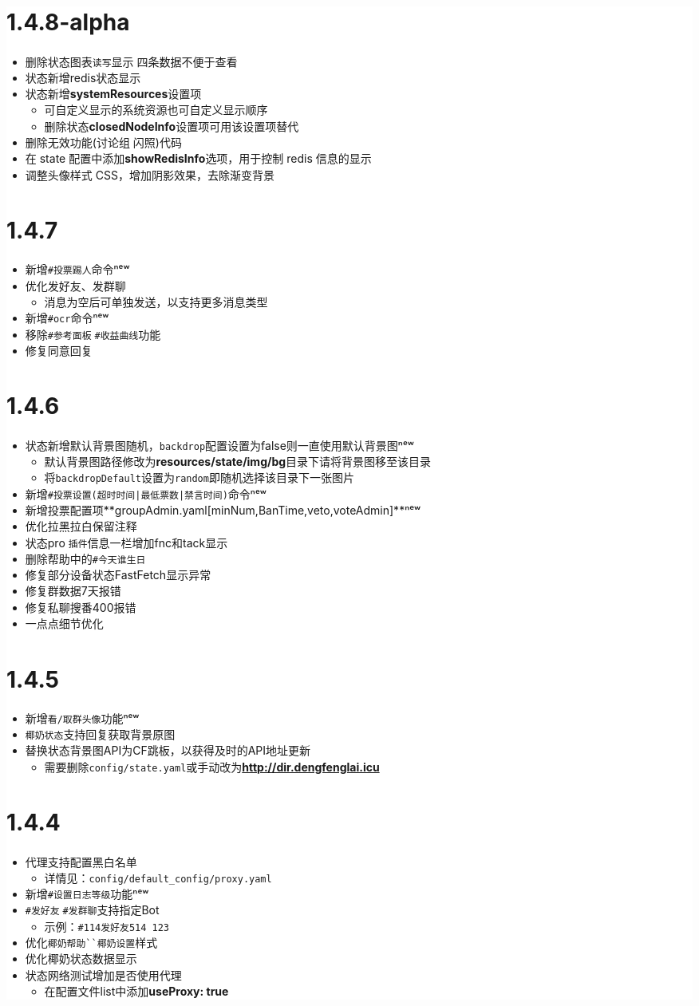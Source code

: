 # 1.4.8-alpha
* 删除状态图表`读写`显示 四条数据不便于查看
* 状态新增redis状态显示
* 状态新增**systemResources**设置项
  * 可自定义显示的系统资源也可自定义显示顺序
  * 删除状态**closedNodeInfo**设置项可用该设置项替代
* 删除无效功能(讨论组 闪照)代码 
* 在 state 配置中添加**showRedisInfo**选项，用于控制 redis 信息的显示
* 调整头像样式 CSS，增加阴影效果，去除渐变背景

# 1.4.7
* 新增`#投票踢人`命令ⁿᵉʷ
* 优化发好友、发群聊
  * 消息为空后可单独发送，以支持更多消息类型
* 新增`#ocr`命令ⁿᵉʷ
* 移除`#参考面板` `#收益曲线`功能
* 修复同意回复

# 1.4.6
* 状态新增默认背景图随机，`backdrop`配置设置为false则一直使用默认背景图ⁿᵉʷ
  * 默认背景图路径修改为**resources/state/img/bg**目录下请将背景图移至该目录
  * 将`backdropDefault`设置为`random`即随机选择该目录下一张图片
* 新增`#投票设置(超时时间|最低票数|禁言时间)`命令ⁿᵉʷ
* 新增投票配置项**groupAdmin.yaml[minNum,BanTime,veto,voteAdmin]**ⁿᵉʷ
* 优化拉黑拉白保留注释
* 状态pro `插件`信息一栏增加fnc和tack显示
* 删除帮助中的`#今天谁生日`
* 修复部分设备状态FastFetch显示异常 
* 修复群数据7天报错
* 修复私聊搜番400报错
* 一点点细节优化

# 1.4.5
* 新增`看/取群头像`功能ⁿᵉʷ
* `椰奶状态`支持回复获取背景原图
* 替换状态背景图API为CF跳板，以获得及时的API地址更新
  * 需要删除`config/state.yaml`或手动改为**http://dir.dengfenglai.icu**

# 1.4.4
* 代理支持配置黑白名单
  * 详情见：`config/default_config/proxy.yaml`
* 新增`#设置日志等级`功能ⁿᵉʷ
* `#发好友` `#发群聊`支持指定Bot
  * 示例：`#114发好友514 123`
* 优化`椰奶帮助``椰奶设置`样式
* 优化椰奶状态数据显示
* 状态网络测试增加是否使用代理
  * 在配置文件list中添加**useProxy: true**
